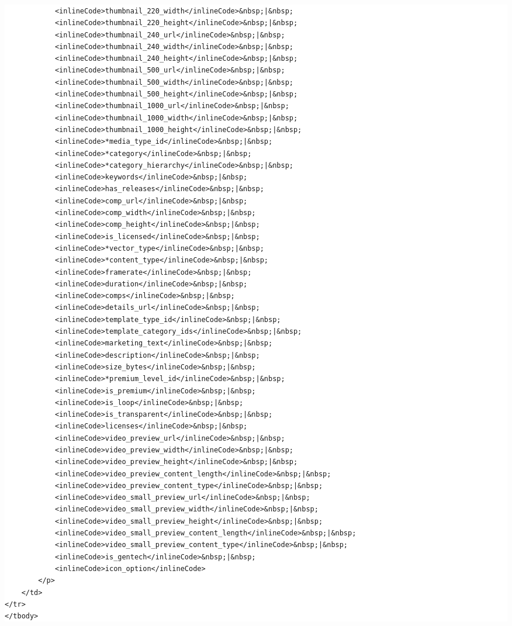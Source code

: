                 <inlineCode>thumbnail_220_width</inlineCode>&nbsp;|&nbsp;
                <inlineCode>thumbnail_220_height</inlineCode>&nbsp;|&nbsp;
                <inlineCode>thumbnail_240_url</inlineCode>&nbsp;|&nbsp;
                <inlineCode>thumbnail_240_width</inlineCode>&nbsp;|&nbsp;
                <inlineCode>thumbnail_240_height</inlineCode>&nbsp;|&nbsp;
                <inlineCode>thumbnail_500_url</inlineCode>&nbsp;|&nbsp;
                <inlineCode>thumbnail_500_width</inlineCode>&nbsp;|&nbsp;
                <inlineCode>thumbnail_500_height</inlineCode>&nbsp;|&nbsp;
                <inlineCode>thumbnail_1000_url</inlineCode>&nbsp;|&nbsp;
                <inlineCode>thumbnail_1000_width</inlineCode>&nbsp;|&nbsp;
                <inlineCode>thumbnail_1000_height</inlineCode>&nbsp;|&nbsp;
                <inlineCode>*media_type_id</inlineCode>&nbsp;|&nbsp;
                <inlineCode>*category</inlineCode>&nbsp;|&nbsp;
                <inlineCode>*category_hierarchy</inlineCode>&nbsp;|&nbsp;
                <inlineCode>keywords</inlineCode>&nbsp;|&nbsp;
                <inlineCode>has_releases</inlineCode>&nbsp;|&nbsp;
                <inlineCode>comp_url</inlineCode>&nbsp;|&nbsp;
                <inlineCode>comp_width</inlineCode>&nbsp;|&nbsp;
                <inlineCode>comp_height</inlineCode>&nbsp;|&nbsp;
                <inlineCode>is_licensed</inlineCode>&nbsp;|&nbsp;
                <inlineCode>*vector_type</inlineCode>&nbsp;|&nbsp;
                <inlineCode>*content_type</inlineCode>&nbsp;|&nbsp;
                <inlineCode>framerate</inlineCode>&nbsp;|&nbsp;
                <inlineCode>duration</inlineCode>&nbsp;|&nbsp;
                <inlineCode>comps</inlineCode>&nbsp;|&nbsp;
                <inlineCode>details_url</inlineCode>&nbsp;|&nbsp;
                <inlineCode>template_type_id</inlineCode>&nbsp;|&nbsp;
                <inlineCode>template_category_ids</inlineCode>&nbsp;|&nbsp;
                <inlineCode>marketing_text</inlineCode>&nbsp;|&nbsp;
                <inlineCode>description</inlineCode>&nbsp;|&nbsp;
                <inlineCode>size_bytes</inlineCode>&nbsp;|&nbsp;
                <inlineCode>*premium_level_id</inlineCode>&nbsp;|&nbsp;
                <inlineCode>is_premium</inlineCode>&nbsp;|&nbsp;
                <inlineCode>is_loop</inlineCode>&nbsp;|&nbsp;
                <inlineCode>is_transparent</inlineCode>&nbsp;|&nbsp;
                <inlineCode>licenses</inlineCode>&nbsp;|&nbsp;
                <inlineCode>video_preview_url</inlineCode>&nbsp;|&nbsp;
                <inlineCode>video_preview_width</inlineCode>&nbsp;|&nbsp;
                <inlineCode>video_preview_height</inlineCode>&nbsp;|&nbsp;
                <inlineCode>video_preview_content_length</inlineCode>&nbsp;|&nbsp;
                <inlineCode>video_preview_content_type</inlineCode>&nbsp;|&nbsp;
                <inlineCode>video_small_preview_url</inlineCode>&nbsp;|&nbsp;
                <inlineCode>video_small_preview_width</inlineCode>&nbsp;|&nbsp;
                <inlineCode>video_small_preview_height</inlineCode>&nbsp;|&nbsp;
                <inlineCode>video_small_preview_content_length</inlineCode>&nbsp;|&nbsp;
                <inlineCode>video_small_preview_content_type</inlineCode>&nbsp;|&nbsp;
                <inlineCode>is_gentech</inlineCode>&nbsp;|&nbsp;
                <inlineCode>icon_option</inlineCode>
            </p>
        </td>
    </tr>
    </tbody>
</table>
